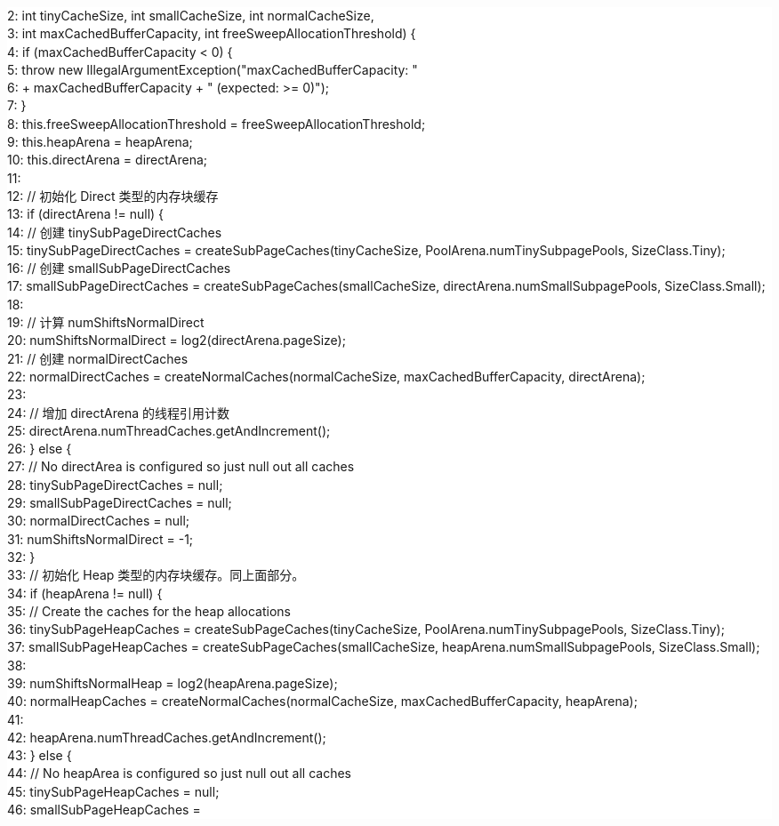 <span class="number">2</span>:                 <span class="keyword">int</span> tinyCacheSize, <span class="keyword">int</span> smallCacheSize, <span class="keyword">int</span> normalCacheSize,</span><br><span class="line">  <span class="number">3</span>:                 <span class="keyword">int</span> maxCachedBufferCapacity, <span class="keyword">int</span> freeSweepAllocationThreshold) {</span><br><span class="line">  <span class="number">4</span>:     <span class="keyword">if</span> (maxCachedBufferCapacity &lt; <span class="number">0</span>) {</span><br><span class="line">  <span class="number">5</span>:         <span class="keyword">throw</span> <span class="keyword">new</span> IllegalArgumentException(<span class="string">"maxCachedBufferCapacity: "</span></span><br><span class="line">  <span class="number">6</span>:                 + maxCachedBufferCapacity + <span class="string">" (expected: &gt;= 0)"</span>);</span><br><span class="line">  <span class="number">7</span>:     }</span><br><span class="line">  <span class="number">8</span>:     <span class="keyword">this</span>.freeSweepAllocationThreshold = freeSweepAllocationThreshold;</span><br><span class="line">  <span class="number">9</span>:     <span class="keyword">this</span>.heapArena = heapArena;</span><br><span class="line"> <span class="number">10</span>:     <span class="keyword">this</span>.directArena = directArena;</span><br><span class="line"> <span class="number">11</span>: </span><br><span class="line"> <span class="number">12</span>:     <span class="comment">// 初始化 Direct 类型的内存块缓存</span></span><br><span class="line"> <span class="number">13</span>:     <span class="keyword">if</span> (directArena != <span class="keyword">null</span>) {</span><br><span class="line"> <span class="number">14</span>:         <span class="comment">// 创建 tinySubPageDirectCaches</span></span><br><span class="line"> <span class="number">15</span>:         tinySubPageDirectCaches = createSubPageCaches(tinyCacheSize, PoolArena.numTinySubpagePools, SizeClass.Tiny);</span><br><span class="line"> <span class="number">16</span>:         <span class="comment">// 创建 smallSubPageDirectCaches</span></span><br><span class="line"> <span class="number">17</span>:         smallSubPageDirectCaches = createSubPageCaches(smallCacheSize, directArena.numSmallSubpagePools, SizeClass.Small);</span><br><span class="line"> <span class="number">18</span>: </span><br><span class="line"> <span class="number">19</span>:         <span class="comment">// 计算 numShiftsNormalDirect</span></span><br><span class="line"> <span class="number">20</span>:         numShiftsNormalDirect = log2(directArena.pageSize);</span><br><span class="line"> <span class="number">21</span>:         <span class="comment">// 创建 normalDirectCaches</span></span><br><span class="line"> <span class="number">22</span>:         normalDirectCaches = createNormalCaches(normalCacheSize, maxCachedBufferCapacity, directArena);</span><br><span class="line"> <span class="number">23</span>: </span><br><span class="line"> <span class="number">24</span>:         <span class="comment">// 增加 directArena 的线程引用计数</span></span><br><span class="line"> <span class="number">25</span>:         directArena.numThreadCaches.getAndIncrement();</span><br><span class="line"> <span class="number">26</span>:     } <span class="keyword">else</span> {</span><br><span class="line"> <span class="number">27</span>:         <span class="comment">// No directArea is configured so just null out all caches</span></span><br><span class="line"> <span class="number">28</span>:         tinySubPageDirectCaches = <span class="keyword">null</span>;</span><br><span class="line"> <span class="number">29</span>:         smallSubPageDirectCaches = <span class="keyword">null</span>;</span><br><span class="line"> <span class="number">30</span>:         normalDirectCaches = <span class="keyword">null</span>;</span><br><span class="line"> <span class="number">31</span>:         numShiftsNormalDirect = -<span class="number">1</span>;</span><br><span class="line"> <span class="number">32</span>:     }</span><br><span class="line"> <span class="number">33</span>:     <span class="comment">// 初始化 Heap 类型的内存块缓存。同上面部分。</span></span><br><span class="line"> <span class="number">34</span>:     <span class="keyword">if</span> (heapArena != <span class="keyword">null</span>) {</span><br><span class="line"> <span class="number">35</span>:         <span class="comment">// Create the caches for the heap allocations</span></span><br><span class="line"> <span class="number">36</span>:         tinySubPageHeapCaches = createSubPageCaches(tinyCacheSize, PoolArena.numTinySubpagePools, SizeClass.Tiny);</span><br><span class="line"> <span class="number">37</span>:         smallSubPageHeapCaches = createSubPageCaches(smallCacheSize, heapArena.numSmallSubpagePools, SizeClass.Small);</span><br><span class="line"> <span class="number">38</span>: </span><br><span class="line"> <span class="number">39</span>:         numShiftsNormalHeap = log2(heapArena.pageSize);</span><br><span class="line"> <span class="number">40</span>:         normalHeapCaches = createNormalCaches(normalCacheSize, maxCachedBufferCapacity, heapArena);</span><br><span class="line"> <span class="number">41</span>: </span><br><span class="line"> <span class="number">42</span>:         heapArena.numThreadCaches.getAndIncrement();</span><br><span class="line"> <span class="number">43</span>:     } <span class="keyword">else</span> {</span><br><span class="line"> <span class="number">44</span>:         <span class="comment">// No heapArea is configured so just null out all caches</span></span><br><span class="line"> <span class="number">45</span>:         tinySubPageHeapCaches = <span class="keyword">null</span>;</span><br><span class="line"> <span class="number">46</span>:         smallSubPageHeapCaches =